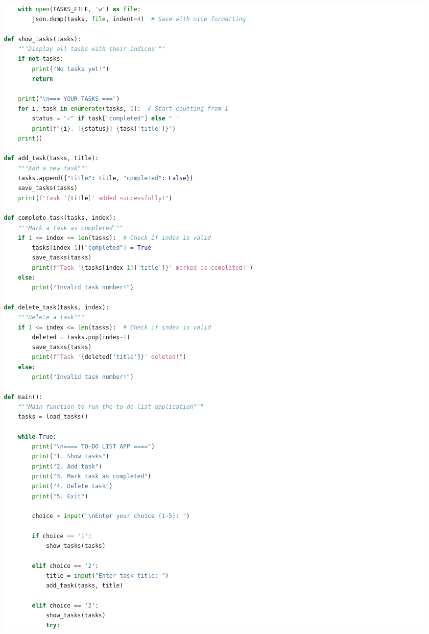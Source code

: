 ```python
    with open(TASKS_FILE, 'w') as file:
        json.dump(tasks, file, indent=4)  # Save with nice formatting

def show_tasks(tasks):
    """Display all tasks with their indices"""
    if not tasks:
        print("No tasks yet!")
        return

    print("\n=== YOUR TASKS ===")
    for i, task in enumerate(tasks, 1):  # Start counting from 1
        status = "✓" if task["completed"] else " "
        print(f"{i}. [{status}] {task['title']}")
    print()

def add_task(tasks, title):
    """Add a new task"""
    tasks.append({"title": title, "completed": False})
    save_tasks(tasks)
    print(f"Task '{title}' added successfully!")

def complete_task(tasks, index):
    """Mark a task as completed"""
    if 1 <= index <= len(tasks):  # Check if index is valid
        tasks[index-1]["completed"] = True
        save_tasks(tasks)
        print(f"Task '{tasks[index-1]['title']}' marked as completed!")
    else:
        print("Invalid task number!")

def delete_task(tasks, index):
    """Delete a task"""
    if 1 <= index <= len(tasks):  # Check if index is valid
        deleted = tasks.pop(index-1)
        save_tasks(tasks)
        print(f"Task '{deleted['title']}' deleted!")
    else:
        print("Invalid task number!")

def main():
    """Main function to run the to-do list application"""
    tasks = load_tasks()

    while True:
        print("\n==== TO-DO LIST APP ====")
        print("1. Show tasks")
        print("2. Add task")
        print("3. Mark task as completed")
        print("4. Delete task")
        print("5. Exit")

        choice = input("\nEnter your choice (1-5): ")

        if choice == '1':
            show_tasks(tasks)

        elif choice == '2':
            title = input("Enter task title: ")
            add_task(tasks, title)

        elif choice == '3':
            show_tasks(tasks)
            try:
```